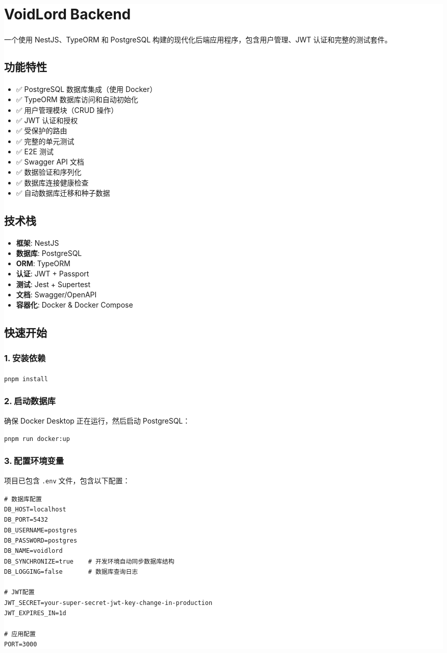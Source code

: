 # VoidLord Backend

一个使用 NestJS、TypeORM 和 PostgreSQL 构建的现代化后端应用程序，包含用户管理、JWT 认证和完整的测试套件。

## 功能特性

- ✅ PostgreSQL 数据库集成（使用 Docker）
- ✅ TypeORM 数据库访问和自动初始化
- ✅ 用户管理模块（CRUD 操作）
- ✅ JWT 认证和授权
- ✅ 受保护的路由
- ✅ 完整的单元测试
- ✅ E2E 测试
- ✅ Swagger API 文档
- ✅ 数据验证和序列化
- ✅ 数据库连接健康检查
- ✅ 自动数据库迁移和种子数据

## 技术栈

- **框架**: NestJS
- **数据库**: PostgreSQL
- **ORM**: TypeORM
- **认证**: JWT + Passport
- **测试**: Jest + Supertest
- **文档**: Swagger/OpenAPI
- **容器化**: Docker & Docker Compose

## 快速开始

### 1. 安装依赖

```bash
pnpm install
```

### 2. 启动数据库

确保 Docker Desktop 正在运行，然后启动 PostgreSQL：

```bash
pnpm run docker:up
```

### 3. 配置环境变量

项目已包含 `.env` 文件，包含以下配置：

```env
# 数据库配置
DB_HOST=localhost
DB_PORT=5432
DB_USERNAME=postgres
DB_PASSWORD=postgres
DB_NAME=voidlord
DB_SYNCHRONIZE=true    # 开发环境自动同步数据库结构
DB_LOGGING=false       # 数据库查询日志

# JWT配置
JWT_SECRET=your-super-secret-jwt-key-change-in-production
JWT_EXPIRES_IN=1d

# 应用配置
PORT=3000
```